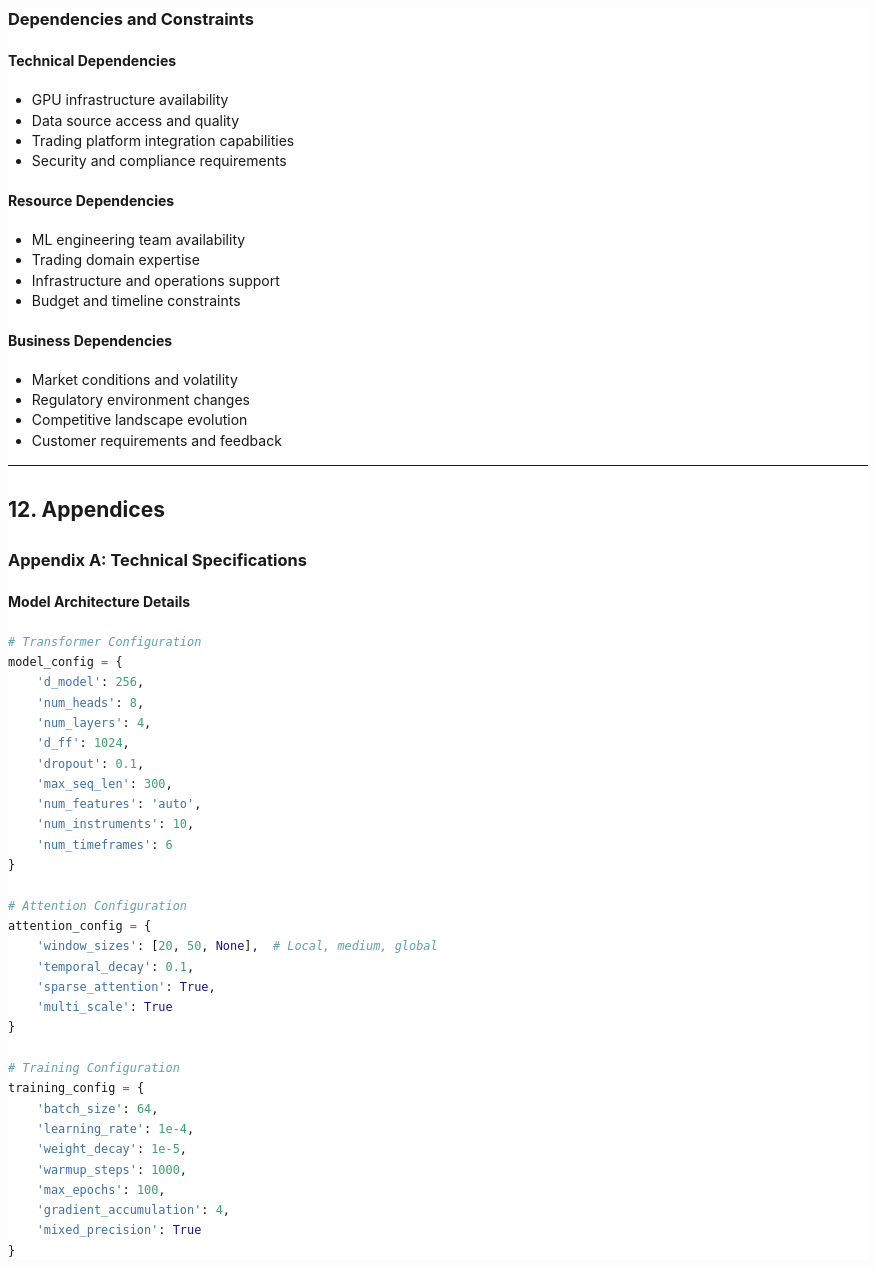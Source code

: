 ### Dependencies and Constraints

#### Technical Dependencies
- GPU infrastructure availability
- Data source access and quality
- Trading platform integration capabilities
- Security and compliance requirements

#### Resource Dependencies
- ML engineering team availability
- Trading domain expertise
- Infrastructure and operations support
- Budget and timeline constraints

#### Business Dependencies
- Market conditions and volatility
- Regulatory environment changes
- Competitive landscape evolution
- Customer requirements and feedback

---

## 12. Appendices

### Appendix A: Technical Specifications

#### Model Architecture Details
```python
# Transformer Configuration
model_config = {
    'd_model': 256,
    'num_heads': 8,
    'num_layers': 4,
    'd_ff': 1024,
    'dropout': 0.1,
    'max_seq_len': 300,
    'num_features': 'auto',
    'num_instruments': 10,
    'num_timeframes': 6
}

# Attention Configuration
attention_config = {
    'window_sizes': [20, 50, None],  # Local, medium, global
    'temporal_decay': 0.1,
    'sparse_attention': True,
    'multi_scale': True
}

# Training Configuration
training_config = {
    'batch_size': 64,
    'learning_rate': 1e-4,
    'weight_decay': 1e-5,
    'warmup_steps': 1000,
    'max_epochs': 100,
    'gradient_accumulation': 4,
    'mixed_precision': True
}
```
